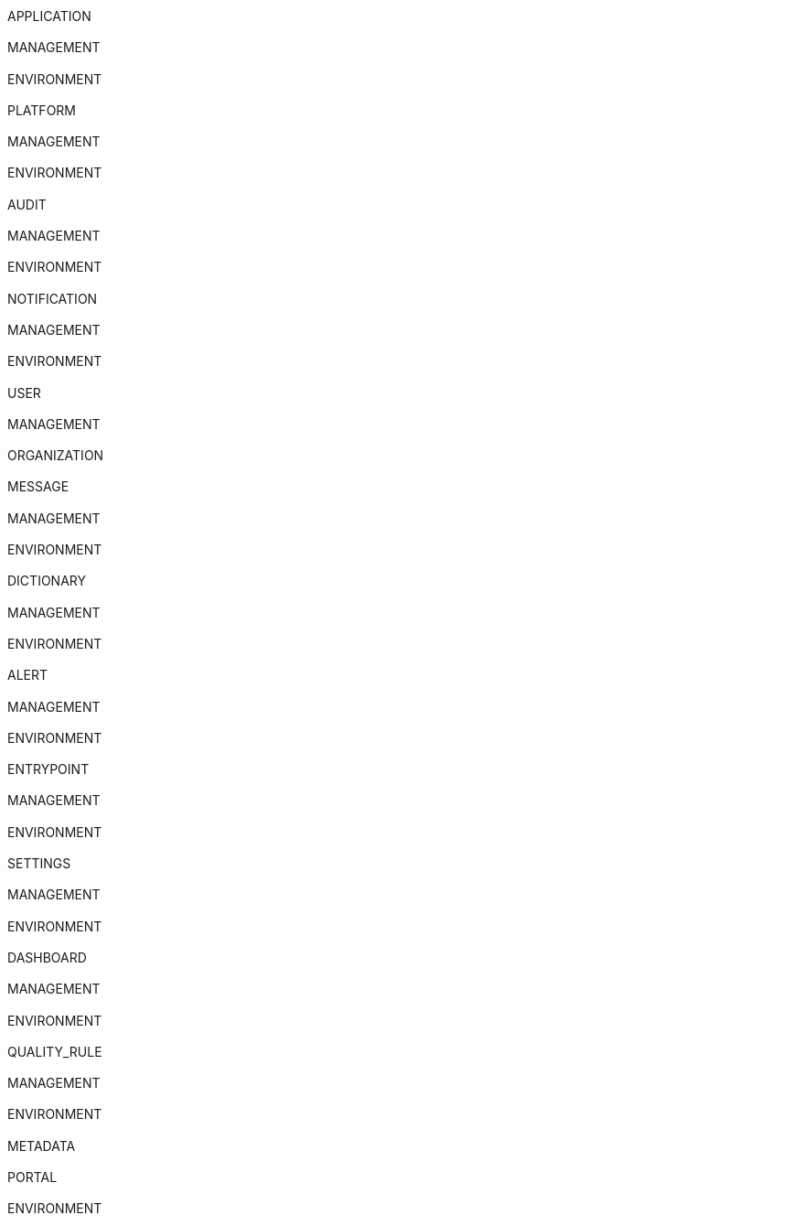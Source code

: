 <td style="text-align: left;"><p>APPLICATION</p></td>
<td style="text-align: left;"><p>MANAGEMENT</p></td>
<td style="text-align: left;"><p>ENVIRONMENT</p></td>
</tr>
<tr class="even">
<td style="text-align: left;"><p>PLATFORM</p></td>
<td style="text-align: left;"><p>MANAGEMENT</p></td>
<td style="text-align: left;"><p>ENVIRONMENT</p></td>
</tr>
<tr class="odd">
<td style="text-align: left;"><p>AUDIT</p></td>
<td style="text-align: left;"><p>MANAGEMENT</p></td>
<td style="text-align: left;"><p>ENVIRONMENT</p></td>
</tr>
<tr class="even">
<td style="text-align: left;"><p>NOTIFICATION</p></td>
<td style="text-align: left;"><p>MANAGEMENT</p></td>
<td style="text-align: left;"><p>ENVIRONMENT</p></td>
</tr>
<tr class="odd">
<td style="text-align: left;"><p>USER</p></td>
<td style="text-align: left;"><p>MANAGEMENT</p></td>
<td style="text-align: left;"><p>ORGANIZATION</p></td>
</tr>
<tr class="even">
<td style="text-align: left;"><p>MESSAGE</p></td>
<td style="text-align: left;"><p>MANAGEMENT</p></td>
<td style="text-align: left;"><p>ENVIRONMENT</p></td>
</tr>
<tr class="odd">
<td style="text-align: left;"><p>DICTIONARY</p></td>
<td style="text-align: left;"><p>MANAGEMENT</p></td>
<td style="text-align: left;"><p>ENVIRONMENT</p></td>
</tr>
<tr class="even">
<td style="text-align: left;"><p>ALERT</p></td>
<td style="text-align: left;"><p>MANAGEMENT</p></td>
<td style="text-align: left;"><p>ENVIRONMENT</p></td>
</tr>
<tr class="odd">
<td style="text-align: left;"><p>ENTRYPOINT</p></td>
<td style="text-align: left;"><p>MANAGEMENT</p></td>
<td style="text-align: left;"><p>ENVIRONMENT</p></td>
</tr>
<tr class="even">
<td style="text-align: left;"><p>SETTINGS</p></td>
<td style="text-align: left;"><p>MANAGEMENT</p></td>
<td style="text-align: left;"><p>ENVIRONMENT</p></td>
</tr>
<tr class="odd">
<td style="text-align: left;"><p>DASHBOARD</p></td>
<td style="text-align: left;"><p>MANAGEMENT</p></td>
<td style="text-align: left;"><p>ENVIRONMENT</p></td>
</tr>
<tr class="even">
<td style="text-align: left;"><p>QUALITY_RULE</p></td>
<td style="text-align: left;"><p>MANAGEMENT</p></td>
<td style="text-align: left;"><p>ENVIRONMENT</p></td>
</tr>
<tr class="odd">
<td style="text-align: left;"><p>METADATA</p></td>
<td style="text-align: left;"><p>PORTAL</p></td>
<td style="text-align: left;"><p>ENVIRONMENT</p></td>
</tr>